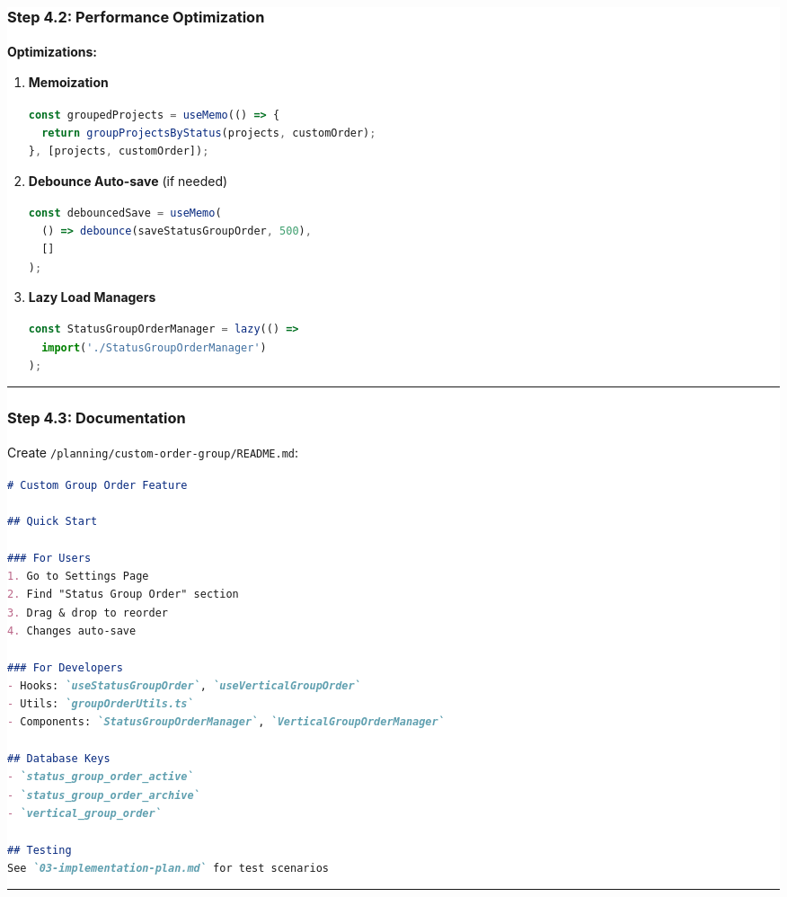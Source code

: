 
### **Step 4.2: Performance Optimization**

**Optimizations:**

1. **Memoization**
   ```typescript
   const groupedProjects = useMemo(() => {
     return groupProjectsByStatus(projects, customOrder);
   }, [projects, customOrder]);
   ```

2. **Debounce Auto-save** (if needed)
   ```typescript
   const debouncedSave = useMemo(
     () => debounce(saveStatusGroupOrder, 500),
     []
   );
   ```

3. **Lazy Load Managers**
   ```typescript
   const StatusGroupOrderManager = lazy(() => 
     import('./StatusGroupOrderManager')
   );
   ```

---

### **Step 4.3: Documentation**

Create `/planning/custom-order-group/README.md`:

```markdown
# Custom Group Order Feature

## Quick Start

### For Users
1. Go to Settings Page
2. Find "Status Group Order" section
3. Drag & drop to reorder
4. Changes auto-save

### For Developers
- Hooks: `useStatusGroupOrder`, `useVerticalGroupOrder`
- Utils: `groupOrderUtils.ts`
- Components: `StatusGroupOrderManager`, `VerticalGroupOrderManager`

## Database Keys
- `status_group_order_active`
- `status_group_order_archive`
- `vertical_group_order`

## Testing
See `03-implementation-plan.md` for test scenarios
```

---
